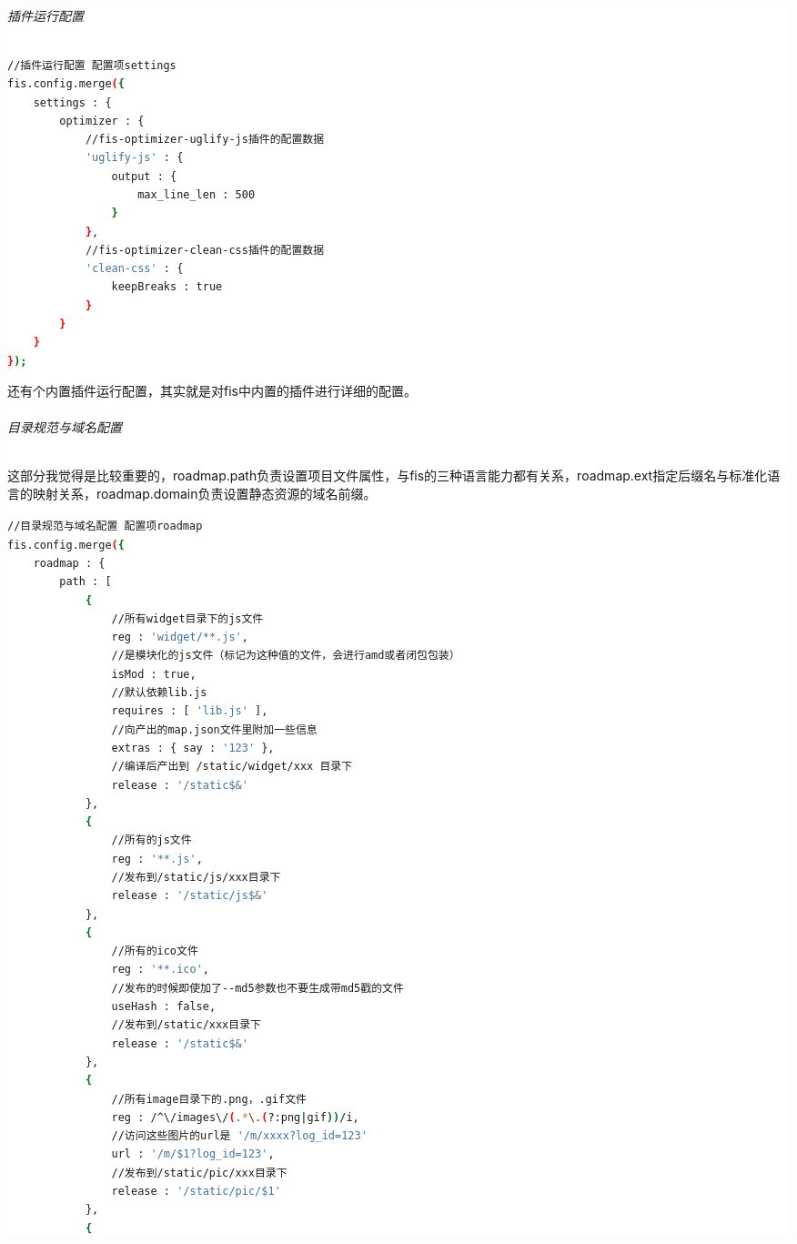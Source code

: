 ###### 插件运行配置
```bash
//插件运行配置 配置项settings
fis.config.merge({
    settings : {
        optimizer : {
            //fis-optimizer-uglify-js插件的配置数据
            'uglify-js' : {
                output : {
                    max_line_len : 500
                }
            },
            //fis-optimizer-clean-css插件的配置数据
            'clean-css' : {
                keepBreaks : true
            }
        }
    }
});
```
还有个内置插件运行配置，其实就是对fis中内置的插件进行详细的配置。
###### 目录规范与域名配置
这部分我觉得是比较重要的，roadmap.path负责设置项目文件属性，与fis的三种语言能力都有关系，roadmap.ext指定后缀名与标准化语言的映射关系，roadmap.domain负责设置静态资源的域名前缀。
```bash
//目录规范与域名配置 配置项roadmap
fis.config.merge({
    roadmap : {
        path : [
            {
                //所有widget目录下的js文件
                reg : 'widget/**.js',
                //是模块化的js文件（标记为这种值的文件，会进行amd或者闭包包装）
                isMod : true,
                //默认依赖lib.js
                requires : [ 'lib.js' ],
                //向产出的map.json文件里附加一些信息
                extras : { say : '123' },
                //编译后产出到 /static/widget/xxx 目录下
                release : '/static$&'
            },
            {
                //所有的js文件
                reg : '**.js',
                //发布到/static/js/xxx目录下
                release : '/static/js$&'
            },
            {
                //所有的ico文件
                reg : '**.ico',
                //发布的时候即使加了--md5参数也不要生成带md5戳的文件
                useHash : false,
                //发布到/static/xxx目录下
                release : '/static$&'
            },
            {
                //所有image目录下的.png，.gif文件
                reg : /^\/images\/(.*\.(?:png|gif))/i,
                //访问这些图片的url是 '/m/xxxx?log_id=123'
                url : '/m/$1?log_id=123',
                //发布到/static/pic/xxx目录下
                release : '/static/pic/$1'
            },
            {
```